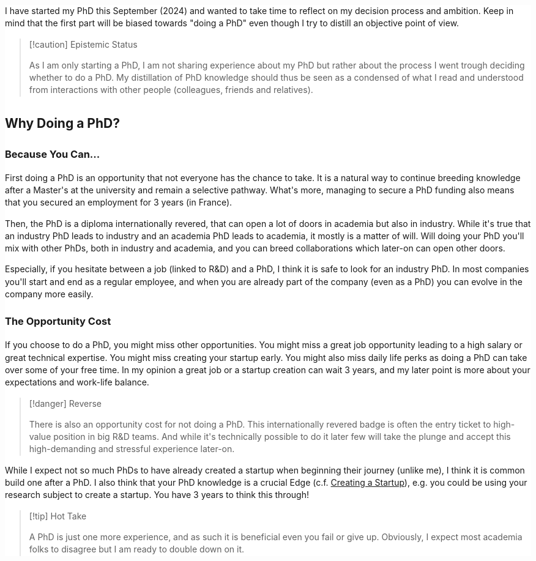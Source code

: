 I have started my PhD this September (2024) and wanted to take time to reflect on my decision process and ambition. Keep in mind that the first part will be biased towards "doing a PhD" even though I try to distill an objective point of view.

> [!caution] Epistemic Status
> 
> As I am only starting a PhD, I am not sharing experience about my PhD but rather about the process I went trough deciding whether to do a PhD. My distillation of PhD knowledge should thus be seen as a condensed of what I read and understood from interactions with other people (colleagues, friends and relatives).

## Why Doing a PhD?

### Because You Can...

First doing a PhD is an opportunity that not everyone has the chance to take. It is a natural way to continue breeding knowledge after a Master's at the university and remain a selective pathway. What's more, managing to secure a PhD funding also means that you secured an employment for 3 years (in France).

Then, the PhD is a diploma internationally revered, that can open a lot of doors in academia but also in industry. While it's true that an industry PhD leads to industry and an academia PhD leads to academia, it mostly is a matter of will. Will doing your PhD you'll mix with other PhDs, both in industry and academia, and you can breed collaborations which later-on can open other doors.

Especially, if you hesitate between a job (linked to R&D) and a PhD, I think it is safe to look for an industry PhD. In most companies you'll start and end as a regular employee, and when you are already part of the company (even as a PhD) you can evolve in the company more easily.

### The Opportunity Cost

If you choose to do a PhD, you might miss other opportunities. You might miss a great job opportunity leading to a high salary or great technical expertise. You might miss creating your startup early. You might also miss daily life perks as doing a PhD can take over some of your free time. In my opinion a great job or a startup creation can wait 3 years, and my later point is more about your expectations and work-life balance. 

> [!danger] Reverse
> 
> There is also an opportunity cost for not doing a PhD. This internationally revered badge is often the entry ticket to high-value position in big R&D teams. And while it's technically possible to do it later few will take the plunge and accept this high-demanding and stressful experience later-on.

While I expect not so much PhDs to have already created a startup when beginning their journey (unlike me), I think it is common build one after a PhD. I also think that your PhD knowledge is a crucial Edge (c.f. [Creating a Startup](/stories/creating-a-startup)), e.g. you could be using your research subject to create a startup. You have 3 years to think this through! 

> [!tip] Hot Take
> 
> A PhD is just one more experience, and as such it is beneficial even you fail or give up. Obviously, I expect most academia folks to disagree but I am ready to double down on it.
> 
